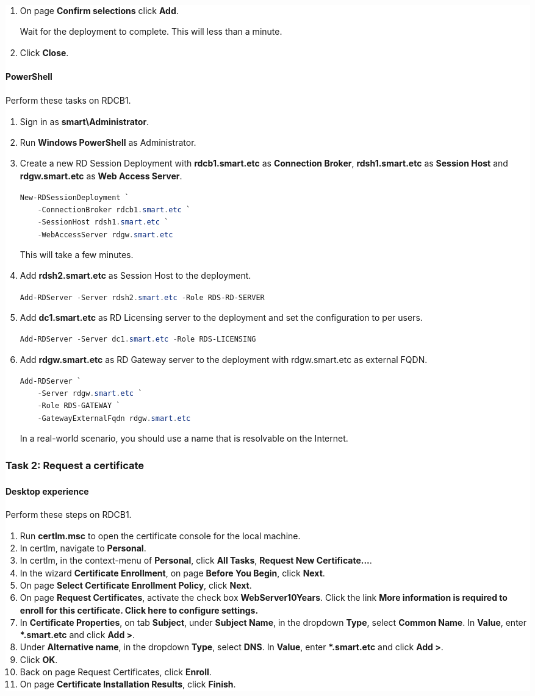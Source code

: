 1. On page **Confirm selections** click **Add**.

    Wait for the deployment to complete. This will less than a minute.

1. Click **Close**.

#### PowerShell

Perform these tasks on RDCB1.

1. Sign in as **smart\Administrator**.
1. Run **Windows PowerShell** as Administrator.
1. Create a new RD Session Deployment with **rdcb1.smart.etc** as **Connection Broker**, **rdsh1.smart.etc** as **Session Host** and **rdgw.smart.etc** as **Web Access Server**.

    ````powershell
    New-RDSessionDeployment `
        -ConnectionBroker rdcb1.smart.etc `
        -SessionHost rdsh1.smart.etc `
        -WebAccessServer rdgw.smart.etc
    ````

    This will take a few minutes.

1. Add **rdsh2.smart.etc** as Session Host to the deployment.

    ````powershell
    Add-RDServer -Server rdsh2.smart.etc -Role RDS-RD-SERVER
    ````

1. Add **dc1.smart.etc** as RD Licensing server to the deployment and set the configuration to per users.

    ````powershell
    Add-RDServer -Server dc1.smart.etc -Role RDS-LICENSING
    ````

1. Add **rdgw.smart.etc** as RD Gateway server to the deployment with rdgw.smart.etc as external FQDN.

    ````powershell
    Add-RDServer `
        -Server rdgw.smart.etc `
        -Role RDS-GATEWAY `
        -GatewayExternalFqdn rdgw.smart.etc
    ````

    In a real-world scenario, you should use a name that is resolvable on the Internet.

### Task 2: Request a certificate

#### Desktop experience

Perform these steps on RDCB1.

1. Run **certlm.msc** to open the certificate console for the local machine.
1. In certlm, navigate to **Personal**.
1. In certlm, in the context-menu of  **Personal**, click **All Tasks**, **Request New Certificate...**.
1. In the wizard **Certificate Enrollment**, on page **Before You Begin**, click **Next**.
1. On page **Select Certificate Enrollment Policy**, click **Next**.
1. On page **Request Certificates**, activate the check box **WebServer10Years**. Click the link **More information is required to enroll for this certificate. Click here to configure settings.**
1. In **Certificate Properties**, on tab **Subject**, under **Subject Name**, in the dropdown **Type**, select **Common Name**. In **Value**, enter **\*.smart.etc** and click **Add >**.
1. Under **Alternative name**, in the dropdown **Type**, select **DNS**. In **Value**, enter **\*.smart.etc** and click **Add >**.
1. Click **OK**.
1. Back on page Request Certificates, click **Enroll**.
1. On page **Certificate Installation Results**, click **Finish**.